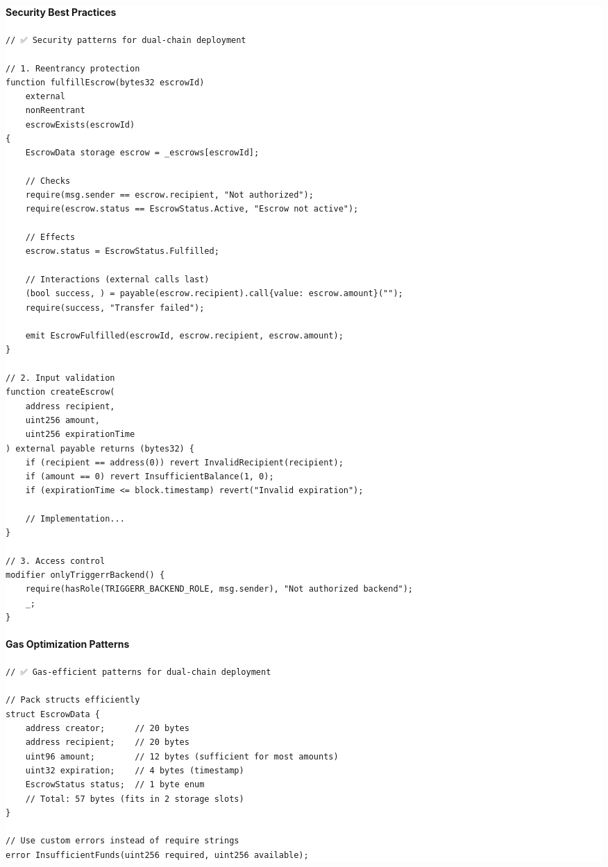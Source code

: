 #### Security Best Practices

```solidity
// ✅ Security patterns for dual-chain deployment

// 1. Reentrancy protection
function fulfillEscrow(bytes32 escrowId) 
    external 
    nonReentrant 
    escrowExists(escrowId) 
{
    EscrowData storage escrow = _escrows[escrowId];
    
    // Checks
    require(msg.sender == escrow.recipient, "Not authorized");
    require(escrow.status == EscrowStatus.Active, "Escrow not active");
    
    // Effects
    escrow.status = EscrowStatus.Fulfilled;
    
    // Interactions (external calls last)
    (bool success, ) = payable(escrow.recipient).call{value: escrow.amount}("");
    require(success, "Transfer failed");
    
    emit EscrowFulfilled(escrowId, escrow.recipient, escrow.amount);
}

// 2. Input validation
function createEscrow(
    address recipient,
    uint256 amount,
    uint256 expirationTime
) external payable returns (bytes32) {
    if (recipient == address(0)) revert InvalidRecipient(recipient);
    if (amount == 0) revert InsufficientBalance(1, 0);
    if (expirationTime <= block.timestamp) revert("Invalid expiration");
    
    // Implementation...
}

// 3. Access control
modifier onlyTriggerrBackend() {
    require(hasRole(TRIGGERR_BACKEND_ROLE, msg.sender), "Not authorized backend");
    _;
}
```

#### Gas Optimization Patterns

```solidity
// ✅ Gas-efficient patterns for dual-chain deployment

// Pack structs efficiently
struct EscrowData {
    address creator;      // 20 bytes
    address recipient;    // 20 bytes
    uint96 amount;        // 12 bytes (sufficient for most amounts)
    uint32 expiration;    // 4 bytes (timestamp)
    EscrowStatus status;  // 1 byte enum
    // Total: 57 bytes (fits in 2 storage slots)
}

// Use custom errors instead of require strings
error InsufficientFunds(uint256 required, uint256 available);

```